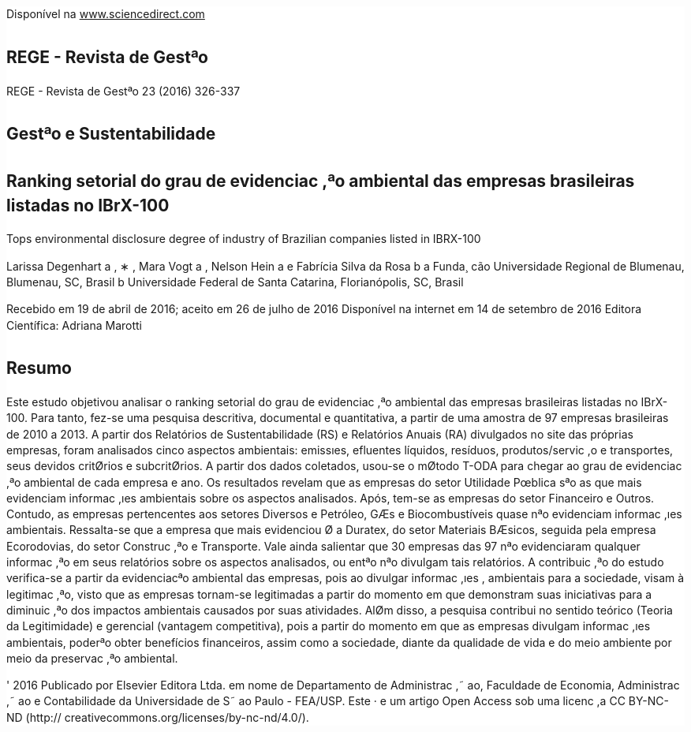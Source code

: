 



Disponível na www.sciencedirect.com

## REGE - Revista de Gestªo

REGE - Revista de Gestªo 23 (2016) 326-337

## Gestªo e Sustentabilidade

## Ranking setorial do grau de evidenciac ,ªo ambiental das empresas brasileiras listadas no IBrX-100

Tops environmental disclosure degree of industry of Brazilian companies listed in IBRX-100

Larissa Degenhart a , ∗ , Mara Vogt a , Nelson Hein a e Fabrícia Silva da Rosa b a Funda¸ cão Universidade Regional de Blumenau, Blumenau, SC, Brasil b Universidade Federal de Santa Catarina, Florianópolis, SC, Brasil

Recebido em 19 de abril de 2016; aceito em 26 de julho de 2016 Disponível na internet em 14 de setembro de 2016 Editora Científica: Adriana Marotti

## Resumo

Este estudo objetivou analisar o ranking setorial do grau de evidenciac ,ªo ambiental das empresas brasileiras listadas no IBrX-100. Para tanto, fez-se uma pesquisa descritiva, documental e quantitativa, a partir de uma amostra de 97 empresas brasileiras de 2010 a 2013. A partir dos Relatórios de Sustentabilidade (RS) e Relatórios Anuais (RA) divulgados no site das próprias empresas, foram analisados cinco aspectos ambientais: emissıes, efluentes líquidos, resíduos, produtos/servic ,o e transportes, seus devidos critØrios e subcritØrios. A partir dos dados coletados, usou-se o mØtodo T-ODA para chegar ao grau de evidenciac ,ªo ambiental de cada empresa e ano. Os resultados revelam que as empresas do setor Utilidade Pœblica sªo as que mais evidenciam informac ,ıes ambientais sobre os aspectos analisados. Após, tem-se as empresas do setor Financeiro e Outros. Contudo, as empresas pertencentes aos setores Diversos e Petróleo, GÆs e Biocombustíveis quase nªo evidenciam informac ,ıes ambientais. Ressalta-se que a empresa que mais evidenciou Ø a Duratex, do setor Materiais BÆsicos, seguida pela empresa Ecorodovias, do setor Construc ,ªo e Transporte. Vale ainda salientar que 30 empresas das 97 nªo evidenciaram qualquer informac ,ªo em seus relatórios sobre os aspectos analisados, ou entªo nªo divulgam tais relatórios. A contribuic ,ªo do estudo verifica-se a partir da evidenciacªo ambiental das empresas, pois ao divulgar informac ,ıes , ambientais para a sociedade, visam à legitimac ,ªo, visto que as empresas tornam-se legitimadas a partir do momento em que demonstram suas iniciativas para a diminuic ,ªo dos impactos ambientais causados por suas atividades. AlØm disso, a pesquisa contribui no sentido teórico (Teoria da Legitimidade) e gerencial (vantagem competitiva), pois a partir do momento em que as empresas divulgam informac ,ıes ambientais, poderªo obter benefícios financeiros, assim como a sociedade, diante da qualidade de vida e do meio ambiente por meio da preservac ,ªo ambiental.

' 2016 Publicado por Elsevier Editora Ltda. em nome de Departamento de Administrac ,˜ ao, Faculdade de Economia, Administrac ,˜ ao e Contabilidade da Universidade de S˜ ao Paulo - FEA/USP. Este · e um artigo Open Access sob uma licenc ,a CC BY-NC-ND (http:// creativecommons.org/licenses/by-nc-nd/4.0/).
